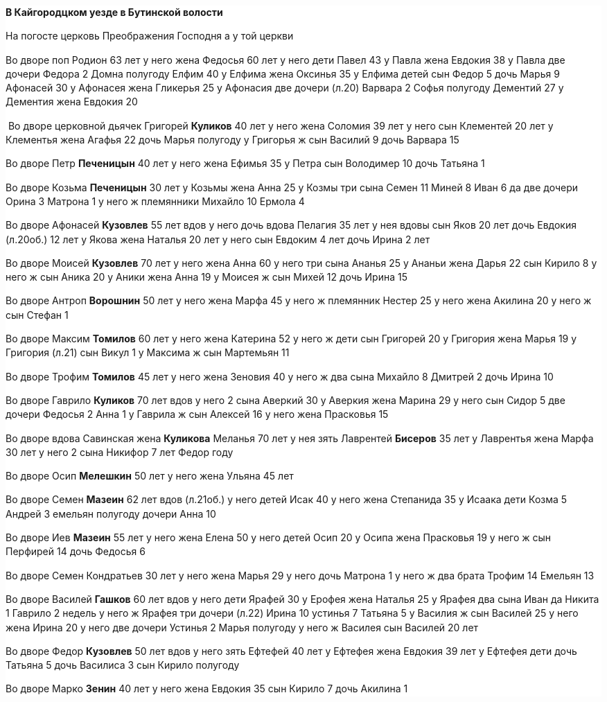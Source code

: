 **В Кайгородцком уезде в Бутинской волости**

На погосте церковь Преображения Господня а у той церкви

Во дворе поп Родион 63 лет у него жена Федосья 60 лет у него дети Павел 43 у Павла жена Евдокия 38 у Павла две дочери Федора 2 Домна полугоду Елфим 40 у Елфима жена Оксинья 35 у Елфима детей сын Федор 5 дочь Марья 9 Афонасей 30 у Афонасея жена Гликерья 25 у Афонасия две дочери (л.20) Варвара 2 Софья полугоду Дементий 27 у Дементия жена Евдокия 20

 Во дворе церковной дьячек Григорей **Куликов** 40 лет у него жена Соломия 39 лет у него сын Клементей 20 лет у Клементья жена Агафья 22 дочь Марья полугоду у Григорья ж сын Василий 9 дочь Варвара 15

Во дворе Петр **Печеницын** 40 лет у него жена Ефимья 35 у Петра сын Володимер 10 дочь Татьяна 1

Во дворе Козьма **Печеницын** 30 лет у Козьмы жена Анна 25 у Козмы три сына Семен 11 Миней 8 Иван 6 да две дочери Орина 3 Матрона 1 у него ж племянники Михайло 10 Ермола 4

Во дворе Афонасей **Кузовлев** 55 лет вдов у него дочь вдова Пелагия 35 лет у нея вдовы сын Яков 20 лет дочь Евдокия (л.20об.) 12 лет у Якова жена Наталья 20 лет у него сын Евдоким 4 лет дочь Ирина 2 лет

Во дворе Моисей **Кузовлев** 70 лет у него жена Анна 60 у него три сына Ананья 25 у Ананьи жена Дарья 22 сын Кирило 8 у него ж сын Аника 20 у Аники жена Анна 19 у Моисея ж сын Михей 12 дочь Ирина 15

Во дворе Антроп **Ворошнин** 50 лет у него жена Марфа 45 у него ж племянник Нестер 25 у него жена Акилина 20 у него ж сын Стефан 1

Во дворе Максим **Томилов** 60 лет у него жена Катерина 52 у него ж дети сын Григорей 20 у Григория жена Марья 19 у Григория (л.21) сын Викул 1 у Максима ж сын Мартемьян 11

Во дворе Трофим **Томилов** 45 лет у него жена Зеновия 40 у него ж два сына Михайло 8 Дмитрей 2 дочь Ирина 10

Во дворе Гаврило **Куликов** 70 лет вдов у него 2 сына Аверкий 30 у Аверкия жена Марина 29 у него сын Сидор 5 две дочери Федосья 2 Анна 1 у Гаврила ж сын Алексей 16 у него жена Прасковья 15

Во дворе вдова Савинская жена **Куликова** Меланья 70 лет у нея зять Лаврентей **Бисеров** 35 лет у Лаврентья жена Марфа 30 лет у него 2 сына Никифор 7 лет Федор году

Во дворе Осип **Мелешкин** 50 лет у него жена Ульяна 45 лет

Во дворе Семен **Мазеин** 62 лет вдов (л.21об.) у него детей Исак 40 у него жена Степанида 35 у Исаака дети Козма 5 Андрей 3 емельян полугоду дочери Анна 10

Во дворе Иев **Мазеин** 55 лет у него жена Елена 50 у него детей Осип 20 у Осипа жена Прасковья 19 у него ж сын Перфирей 14 дочь Федосья 6

Во дворе Семен Кондратьев 30 лет у него жена Марья 29 у него дочь Матрона 1 у него ж два брата Трофим 14 Емельян 13

Во дворе Василей **Гашков** 60 лет вдов у него дети Ярафей 30 у Ерофея жена Наталья 25 у Ярафея два сына Иван да Никита 1 Гаврило 2 недель у него ж Ярафея три дочери (л.22) Ирина 10 устинья 7 Татьяна 5 у Василия ж сын Василей 25 у него жена Ирина 20 у него две дочери Устинья 2 Марья полугоду у него ж Василея сын Василей 20 лет

Во дворе Федор **Кузовлев** 50 лет вдов у него зять Ефтефей 40 лет у Ефтефея жена Евдокия 39 лет у Ефтефея дети дочь Татьяна 5 дочь Василиса 3 сын Кирило полугоду

Во дворе Марко **Зенин** 40 лет у него жена Евдокия 35 сын Кирило 7 дочь Акилина 1

